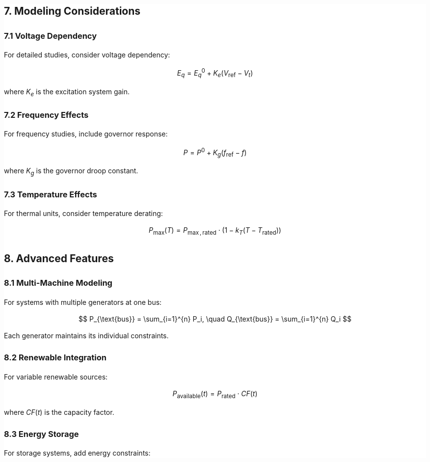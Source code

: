 ## 7. Modeling Considerations

### 7.1 Voltage Dependency

For detailed studies, consider voltage dependency:

$$
E_q = E_q^0 + K_e(V_{\text{ref}} - V_t)
$$

where $K_e$ is the excitation system gain.

### 7.2 Frequency Effects

For frequency studies, include governor response:

$$
P = P^0 + K_g(f_{\text{ref}} - f)
$$

where $K_g$ is the governor droop constant.

### 7.3 Temperature Effects

For thermal units, consider temperature derating:

$$
P_{\max}(T) = P_{\max,\text{rated}} \cdot \left(1 - k_T(T - T_{\text{rated}})\right)
$$

## 8. Advanced Features

### 8.1 Multi-Machine Modeling

For systems with multiple generators at one bus:

$$
P_{\text{bus}} = \sum_{i=1}^{n} P_i, \quad Q_{\text{bus}} = \sum_{i=1}^{n} Q_i
$$

Each generator maintains its individual constraints.

### 8.2 Renewable Integration

For variable renewable sources:

$$
P_{\text{available}}(t) = P_{\text{rated}} \cdot CF(t)
$$

where $CF(t)$ is the capacity factor.

### 8.3 Energy Storage

For storage systems, add energy constraints:
